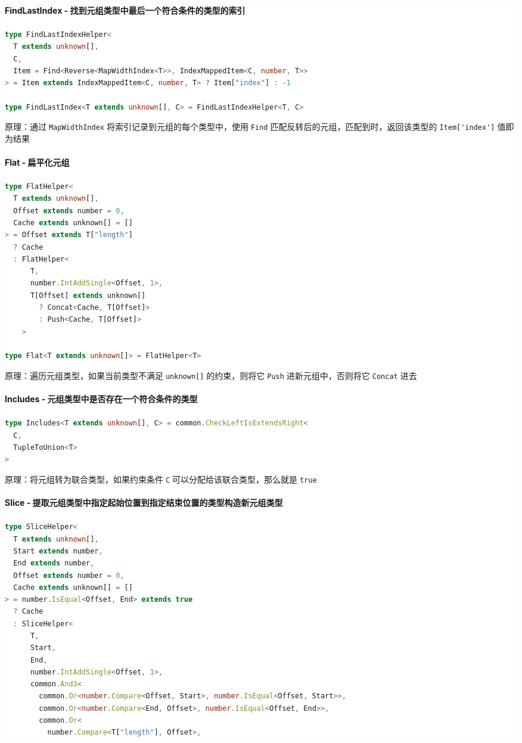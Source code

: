 #### FindLastIndex - 找到元组类型中最后一个符合条件的类型的索引

```ts
type FindLastIndexHelper<
  T extends unknown[],
  C,
  Item = Find<Reverse<MapWidthIndex<T>>, IndexMappedItem<C, number, T>>
> = Item extends IndexMappedItem<C, number, T> ? Item["index"] : -1

type FindLastIndex<T extends unknown[], C> = FindLastIndexHelper<T, C>
```

原理：通过 `MapWidthIndex` 将索引记录到元组的每个类型中，使用 `Find` 匹配反转后的元组，匹配到时，返回该类型的 `Item['index']` 值即为结果

#### Flat - 扁平化元组

```ts
type FlatHelper<
  T extends unknown[],
  Offset extends number = 0,
  Cache extends unknown[] = []
> = Offset extends T["length"]
  ? Cache
  : FlatHelper<
      T,
      number.IntAddSingle<Offset, 1>,
      T[Offset] extends unknown[]
        ? Concat<Cache, T[Offset]>
        : Push<Cache, T[Offset]>
    >

type Flat<T extends unknown[]> = FlatHelper<T>
```

原理：遍历元组类型，如果当前类型不满足 `unknown[]` 的约束，则将它 `Push` 进新元组中，否则将它 `Concat` 进去

#### Includes - 元组类型中是否存在一个符合条件的类型

```ts
type Includes<T extends unknown[], C> = common.CheckLeftIsExtendsRight<
  C,
  TupleToUnion<T>
>
```

原理：将元组转为联合类型，如果约束条件 `C` 可以分配给该联合类型，那么就是 `true`

#### Slice - 提取元组类型中指定起始位置到指定结束位置的类型构造新元组类型

```ts
type SliceHelper<
  T extends unknown[],
  Start extends number,
  End extends number,
  Offset extends number = 0,
  Cache extends unknown[] = []
> = number.IsEqual<Offset, End> extends true
  ? Cache
  : SliceHelper<
      T,
      Start,
      End,
      number.IntAddSingle<Offset, 1>,
      common.And3<
        common.Or<number.Compare<Offset, Start>, number.IsEqual<Offset, Start>>,
        common.Or<number.Compare<End, Offset>, number.IsEqual<Offset, End>>,
        common.Or<
          number.Compare<T["length"], Offset>,
```

  [Key in T]: Key
  [Key in keyof T as Key extends string ? `get${Capitalize<Key>}` : never]: {
  [Key in keyof T as Key extends string ? `set${Capitalize<Key>}` : never]: {
  [P in keyof T]: {
  [Key in keyof T as Key extends U ? Key : never]: T[Key]